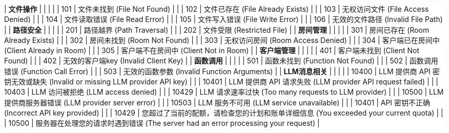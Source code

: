 | **文件操作**    |         |                                                                                            |
|                  | 101     | 文件未找到 (File Not Found)                                                                |
|                  | 102     | 文件已存在 (File Already Exists)                                                          |
|                  | 103     | 无权访问文件 (File Access Denied)                                                          |
|                  | 104     | 文件读取错误 (File Read Error)                                                              |
|                  | 105     | 文件写入错误 (File Write Error)                                                            |
|                  | 106     | 无效的文件路径 (Invalid File Path)                                                          |
| **路径安全**    |         |                                                                                            |
|                  | 201     | 路径越界 (Path Traversal)                                                           |
|                  | 202     | 文件受限 (Restricted File)                                                  |
| **房间管理**      |         |                                                                                            |
|                  | 301     | 房间已存在 (Room Already Exists)                                                          |
|                  | 302     | 房间未找到 (Room Not Found)                                                                |
|                  | 303     | 无权访问房间 (Room Access Denied)                                                          |
|                  | 304     | 客户端已在房间中 (Client Already in Room)                                                  |
|                  | 305     | 客户端不在房间中 (Client Not in Room)                                                      |
| **客户端管理**  |         |                                                                                            |
|                  | 401     | 客户端未找到 (Client Not Found)                                                             |
|                  | 402     | 无效的客户端key (Invalid Client Key)                                                         |
| **函数调用**    |         |                                                                                            |
|                  | 501     | 函数未找到 (Function Not Found)                                                            |
|                  | 502     | 函数调用错误 (Function Call Error)                                                          |
|                  | 503     | 无效的函数参数 (Invalid Function Arguments)                                                  |
| **LLM消息相关** |         |                                                                                            |
|                  | 10400   | LLM 提供商 API 密钥无效或缺失 (Invalid or missing LLM provider API key)                       |
|                  | 10401   | LLM 提供商 API 请求失败 (LLM provider API request failed)                                   |
|                  | 10403   | LLM 访问被拒绝 (LLM access denied)                    |
|                  | 10429   | LLM 请求速率过快 (Too many requests to LLM provider)                                     |
|                  | 10500   | LLM 提供商服务器错误 (LLM provider server error)                                         |
|                  | 10503   | LLM 服务不可用 (LLM service unavailable)                                                     |
|                  | 10401   | API 密钥不正确 (Incorrect API key provided)                                                |
|                  | 10429   | 您超过了当前的配额，请检查您的计划和账单详细信息 (You exceeded your current quota)            |
|                  | 10500   | 服务器在处理您的请求时遇到错误 (The server had an error processing your request)            |
